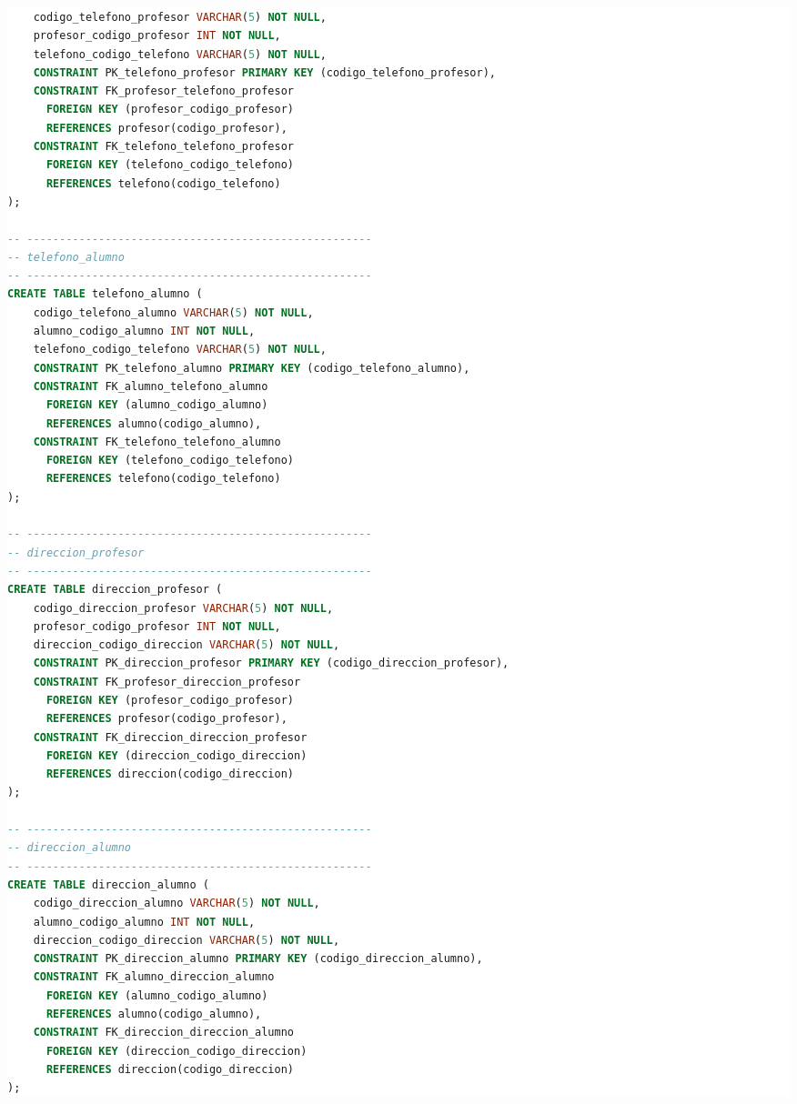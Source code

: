 ```sql
	codigo_telefono_profesor VARCHAR(5) NOT NULL,
    profesor_codigo_profesor INT NOT NULL,
    telefono_codigo_telefono VARCHAR(5) NOT NULL,
    CONSTRAINT PK_telefono_profesor PRIMARY KEY (codigo_telefono_profesor),
    CONSTRAINT FK_profesor_telefono_profesor
      FOREIGN KEY (profesor_codigo_profesor)
      REFERENCES profesor(codigo_profesor),
    CONSTRAINT FK_telefono_telefono_profesor
      FOREIGN KEY (telefono_codigo_telefono)
      REFERENCES telefono(codigo_telefono)
);

-- -----------------------------------------------------
-- telefono_alumno
-- -----------------------------------------------------
CREATE TABLE telefono_alumno (
	codigo_telefono_alumno VARCHAR(5) NOT NULL,
    alumno_codigo_alumno INT NOT NULL,
    telefono_codigo_telefono VARCHAR(5) NOT NULL,
    CONSTRAINT PK_telefono_alumno PRIMARY KEY (codigo_telefono_alumno),
    CONSTRAINT FK_alumno_telefono_alumno
      FOREIGN KEY (alumno_codigo_alumno)
      REFERENCES alumno(codigo_alumno),
    CONSTRAINT FK_telefono_telefono_alumno
      FOREIGN KEY (telefono_codigo_telefono)
      REFERENCES telefono(codigo_telefono)
);

-- -----------------------------------------------------
-- direccion_profesor
-- -----------------------------------------------------
CREATE TABLE direccion_profesor (
	codigo_direccion_profesor VARCHAR(5) NOT NULL,
    profesor_codigo_profesor INT NOT NULL,
    direccion_codigo_direccion VARCHAR(5) NOT NULL,
    CONSTRAINT PK_direccion_profesor PRIMARY KEY (codigo_direccion_profesor),
    CONSTRAINT FK_profesor_direccion_profesor
      FOREIGN KEY (profesor_codigo_profesor)
      REFERENCES profesor(codigo_profesor),
    CONSTRAINT FK_direccion_direccion_profesor
      FOREIGN KEY (direccion_codigo_direccion)
      REFERENCES direccion(codigo_direccion)
);

-- -----------------------------------------------------
-- direccion_alumno
-- -----------------------------------------------------
CREATE TABLE direccion_alumno (
	codigo_direccion_alumno VARCHAR(5) NOT NULL,
    alumno_codigo_alumno INT NOT NULL,
    direccion_codigo_direccion VARCHAR(5) NOT NULL,
    CONSTRAINT PK_direccion_alumno PRIMARY KEY (codigo_direccion_alumno),
    CONSTRAINT FK_alumno_direccion_alumno
      FOREIGN KEY (alumno_codigo_alumno)
      REFERENCES alumno(codigo_alumno),
    CONSTRAINT FK_direccion_direccion_alumno
      FOREIGN KEY (direccion_codigo_direccion)
      REFERENCES direccion(codigo_direccion)
);
```
